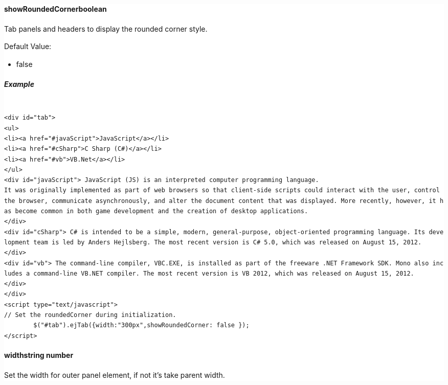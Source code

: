 

#### showRoundedCorner<span class="type-signature type boolean">boolean</span>




Tab panels and headers to display the rounded corner style.


Default Value:



* false




##### Example

<pre class="prettyprint">
<code> 
&lt;div id="tab"&gt;                  
&lt;ul&gt;                      
&lt;li&gt;&lt;a href="#javaScript"&gt;JavaScript&lt;/a&gt;&lt;/li&gt;                      
&lt;li&gt;&lt;a href="#cSharp"&gt;C Sharp (C#)&lt;/a&gt;&lt;/li&gt;                      
&lt;li&gt;&lt;a href="#vb"&gt;VB.Net&lt;/a&gt;&lt;/li&gt;                  
&lt;/ul&gt;                  
&lt;div id="javaScript"&gt; JavaScript (JS) is an interpreted computer programming language. 
It was originally implemented as part of web browsers so that client-side scripts could interact with the user, control the browser, communicate asynchronously, and alter the document content that was displayed. More recently, however, it has become common in both game development and the creation of desktop applications.                  
&lt;/div&gt;                  
&lt;div id="cSharp"&gt; C# is intended to be a simple, modern, general-purpose, object-oriented programming language. Its development team is led by Anders Hejlsberg. The most recent version is C# 5.0, which was released on August 15, 2012.                  
&lt;/div&gt;                  
&lt;div id="vb"&gt; The command-line compiler, VBC.EXE, is installed as part of the freeware .NET Framework SDK. Mono also includes a command-line VB.NET compiler. The most recent version is VB 2012, which was released on August 15, 2012.                  
&lt;/div&gt;              
&lt;/div&gt;
&lt;script type="text/javascript"&gt;         
// Set the roundedCorner during initialization.                         
        $("#tab").ejTab({width:"300px",showRoundedCorner: false }); 
&lt;/script&gt;  </code>
</pre>



#### width<span class="type-signature type string">string</span> <span class="type-signature type number">number</span>




Set the width for outer panel element, if not it&rsquo;s take parent width.
